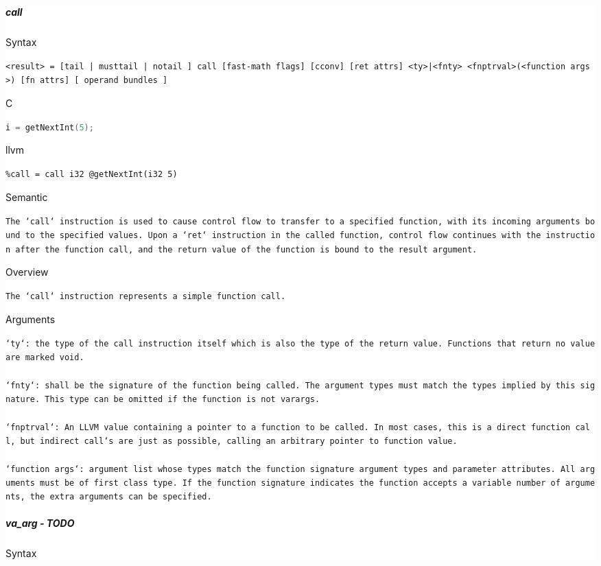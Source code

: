 

##### call

Syntax

```
<result> = [tail | musttail | notail ] call [fast-math flags] [cconv] [ret attrs] <ty>|<fnty> <fnptrval>(<function args>) [fn attrs] [ operand bundles ]
```

C

```c
i = getNextInt(5);
```

llvm

```
%call = call i32 @getNextInt(i32 5)
```

Semantic

```
The ‘call‘ instruction is used to cause control flow to transfer to a specified function, with its incoming arguments bound to the specified values. Upon a ‘ret‘ instruction in the called function, control flow continues with the instruction after the function call, and the return value of the function is bound to the result argument.
```

Overview

```
The ‘call‘ instruction represents a simple function call.
```

Arguments

```
‘ty‘: the type of the call instruction itself which is also the type of the return value. Functions that return no value are marked void.

‘fnty‘: shall be the signature of the function being called. The argument types must match the types implied by this signature. This type can be omitted if the function is not varargs.

‘fnptrval‘: An LLVM value containing a pointer to a function to be called. In most cases, this is a direct function call, but indirect call‘s are just as possible, calling an arbitrary pointer to function value.

‘function args‘: argument list whose types match the function signature argument types and parameter attributes. All arguments must be of first class type. If the function signature indicates the function accepts a variable number of arguments, the extra arguments can be specified.
```



##### va_arg - TODO

Syntax
